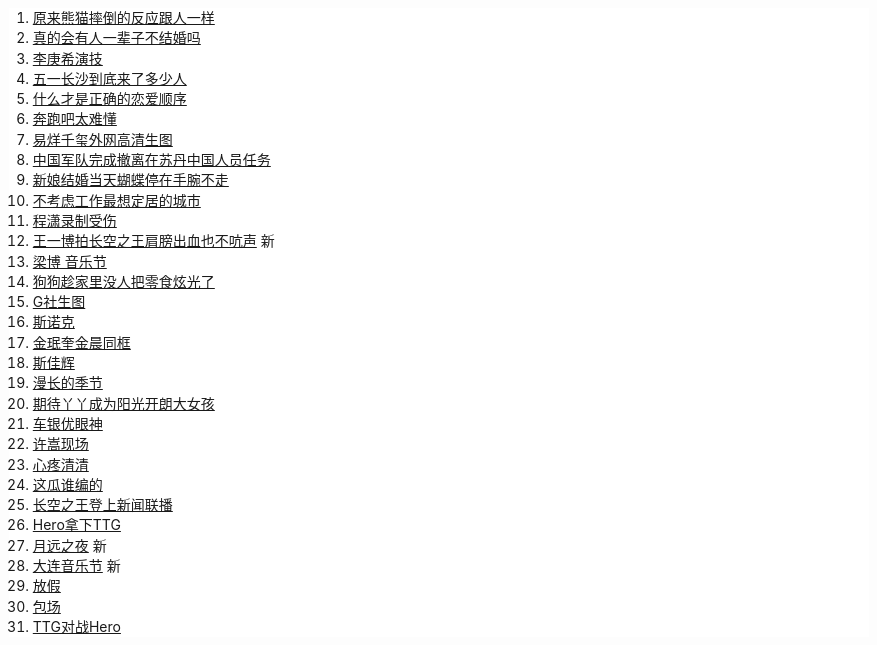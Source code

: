 1. [原来熊猫摔倒的反应跟人一样](https://s.weibo.com//weibo?q=%E5%8E%9F%E6%9D%A5%E7%86%8A%E7%8C%AB%E6%91%94%E5%80%92%E7%9A%84%E5%8F%8D%E5%BA%94%E8%B7%9F%E4%BA%BA%E4%B8%80%E6%A0%B7&t=31&band_rank=19&Refer=top)
1. [真的会有人一辈子不结婚吗](https://s.weibo.com//weibo?q=%23%E7%9C%9F%E7%9A%84%E4%BC%9A%E6%9C%89%E4%BA%BA%E4%B8%80%E8%BE%88%E5%AD%90%E4%B8%8D%E7%BB%93%E5%A9%9A%E5%90%97%23&t=31&band_rank=20&Refer=top)
1. [李庚希演技](https://s.weibo.com//weibo?q=%E6%9D%8E%E5%BA%9A%E5%B8%8C%E6%BC%94%E6%8A%80&t=31&band_rank=21&Refer=top)
1. [五一长沙到底来了多少人](https://s.weibo.com//weibo?q=%23%E4%BA%94%E4%B8%80%E9%95%BF%E6%B2%99%E5%88%B0%E5%BA%95%E6%9D%A5%E4%BA%86%E5%A4%9A%E5%B0%91%E4%BA%BA%23&t=31&band_rank=22&Refer=top)
1. [什么才是正确的恋爱顺序](https://s.weibo.com//weibo?q=%23%E4%BB%80%E4%B9%88%E6%89%8D%E6%98%AF%E6%AD%A3%E7%A1%AE%E7%9A%84%E6%81%8B%E7%88%B1%E9%A1%BA%E5%BA%8F%23&t=31&band_rank=23&Refer=top)
1. [奔跑吧太难懂](https://s.weibo.com//weibo?q=%23%E5%A5%94%E8%B7%91%E5%90%A7%E5%A4%AA%E9%9A%BE%E6%87%82%23&t=31&band_rank=24&Refer=top)
1. [易烊千玺外网高清生图](https://s.weibo.com//weibo?q=%23%E6%98%93%E7%83%8A%E5%8D%83%E7%8E%BA%E5%A4%96%E7%BD%91%E9%AB%98%E6%B8%85%E7%94%9F%E5%9B%BE%23&t=31&band_rank=25&Refer=top)
1. [中国军队完成撤离在苏丹中国人员任务](https://s.weibo.com//weibo?q=%23%E4%B8%AD%E5%9B%BD%E5%86%9B%E9%98%9F%E5%AE%8C%E6%88%90%E6%92%A4%E7%A6%BB%E5%9C%A8%E8%8B%8F%E4%B8%B9%E4%B8%AD%E5%9B%BD%E4%BA%BA%E5%91%98%E4%BB%BB%E5%8A%A1%23&t=31&band_rank=26&Refer=top)
1. [新娘结婚当天蝴蝶停在手腕不走](https://s.weibo.com//weibo?q=%23%E6%96%B0%E5%A8%98%E7%BB%93%E5%A9%9A%E5%BD%93%E5%A4%A9%E8%9D%B4%E8%9D%B6%E5%81%9C%E5%9C%A8%E6%89%8B%E8%85%95%E4%B8%8D%E8%B5%B0%23&t=31&band_rank=27&Refer=top)
1. [不考虑工作最想定居的城市](https://s.weibo.com//weibo?q=%23%E4%B8%8D%E8%80%83%E8%99%91%E5%B7%A5%E4%BD%9C%E6%9C%80%E6%83%B3%E5%AE%9A%E5%B1%85%E7%9A%84%E5%9F%8E%E5%B8%82%23&t=31&band_rank=28&Refer=top)
1. [程潇录制受伤](https://s.weibo.com//weibo?q=%E7%A8%8B%E6%BD%87%E5%BD%95%E5%88%B6%E5%8F%97%E4%BC%A4&t=31&band_rank=29&Refer=top)
1. [王一博拍长空之王肩膀出血也不吭声](https://s.weibo.com//weibo?q=%23%E7%8E%8B%E4%B8%80%E5%8D%9A%E6%8B%8D%E9%95%BF%E7%A9%BA%E4%B9%8B%E7%8E%8B%E8%82%A9%E8%86%80%E5%87%BA%E8%A1%80%E4%B9%9F%E4%B8%8D%E5%90%AD%E5%A3%B0%23&t=31&band_rank=30&Refer=top)
   新
1. [梁博 音乐节](https://s.weibo.com//weibo?q=%E6%A2%81%E5%8D%9A%20%E9%9F%B3%E4%B9%90%E8%8A%82&t=31&band_rank=32&Refer=top)
1. [狗狗趁家里没人把零食炫光了](https://s.weibo.com//weibo?q=%E7%8B%97%E7%8B%97%E8%B6%81%E5%AE%B6%E9%87%8C%E6%B2%A1%E4%BA%BA%E6%8A%8A%E9%9B%B6%E9%A3%9F%E7%82%AB%E5%85%89%E4%BA%86&t=31&band_rank=33&Refer=top)
1. [G社生图](https://s.weibo.com//weibo?q=G%E7%A4%BE%E7%94%9F%E5%9B%BE&t=31&band_rank=34&Refer=top)
1. [斯诺克](https://s.weibo.com//weibo?q=%E6%96%AF%E8%AF%BA%E5%85%8B&t=31&band_rank=35&Refer=top)
1. [金珉奎金晨同框](https://s.weibo.com//weibo?q=%23%E9%87%91%E7%8F%89%E5%A5%8E%E9%87%91%E6%99%A8%E5%90%8C%E6%A1%86%23&t=31&band_rank=36&Refer=top)
1. [斯佳辉](https://s.weibo.com//weibo?q=%E6%96%AF%E4%BD%B3%E8%BE%89&t=31&band_rank=37&Refer=top)
1. [漫长的季节](https://s.weibo.com//weibo?q=%E6%BC%AB%E9%95%BF%E7%9A%84%E5%AD%A3%E8%8A%82&t=31&band_rank=38&Refer=top)
1. [期待丫丫成为阳光开朗大女孩](https://s.weibo.com//weibo?q=%23%E6%9C%9F%E5%BE%85%E4%B8%AB%E4%B8%AB%E6%88%90%E4%B8%BA%E9%98%B3%E5%85%89%E5%BC%80%E6%9C%97%E5%A4%A7%E5%A5%B3%E5%AD%A9%23&t=31&band_rank=39&Refer=top)
1. [车银优眼神](https://s.weibo.com//weibo?q=%23%E8%BD%A6%E9%93%B6%E4%BC%98%E7%9C%BC%E7%A5%9E%23&t=31&band_rank=40&Refer=top)
1. [许嵩现场](https://s.weibo.com//weibo?q=%E8%AE%B8%E5%B5%A9%E7%8E%B0%E5%9C%BA&t=31&band_rank=41&Refer=top)
1. [心疼清清](https://s.weibo.com//weibo?q=%E5%BF%83%E7%96%BC%E6%B8%85%E6%B8%85&t=31&band_rank=42&Refer=top)
1. [这瓜谁编的](https://s.weibo.com//weibo?q=%23%E8%BF%99%E7%93%9C%E8%B0%81%E7%BC%96%E7%9A%84%23&t=31&band_rank=43&Refer=top)
1. [长空之王登上新闻联播](https://s.weibo.com//weibo?q=%23%E9%95%BF%E7%A9%BA%E4%B9%8B%E7%8E%8B%E7%99%BB%E4%B8%8A%E6%96%B0%E9%97%BB%E8%81%94%E6%92%AD%23&t=31&band_rank=44&Refer=top)
1. [Hero拿下TTG](https://s.weibo.com//weibo?q=Hero%E6%8B%BF%E4%B8%8BTTG&t=31&band_rank=45&Refer=top)
1. [月远之夜](https://s.weibo.com//weibo?q=%E6%9C%88%E8%BF%9C%E4%B9%8B%E5%A4%9C&t=31&band_rank=46&Refer=top)
   新
1. [大连音乐节](https://s.weibo.com//weibo?q=%E5%A4%A7%E8%BF%9E%E9%9F%B3%E4%B9%90%E8%8A%82&t=31&band_rank=47&Refer=top)
   新
1. [放假](https://s.weibo.com//weibo?q=%E6%94%BE%E5%81%87&t=31&band_rank=48&Refer=top)
1. [包场](https://s.weibo.com//weibo?q=%E5%8C%85%E5%9C%BA&t=31&band_rank=49&Refer=top)
1. [TTG对战Hero](https://s.weibo.com//weibo?q=%23TTG%E5%AF%B9%E6%88%98Hero%23&t=31&band_rank=50&Refer=top)